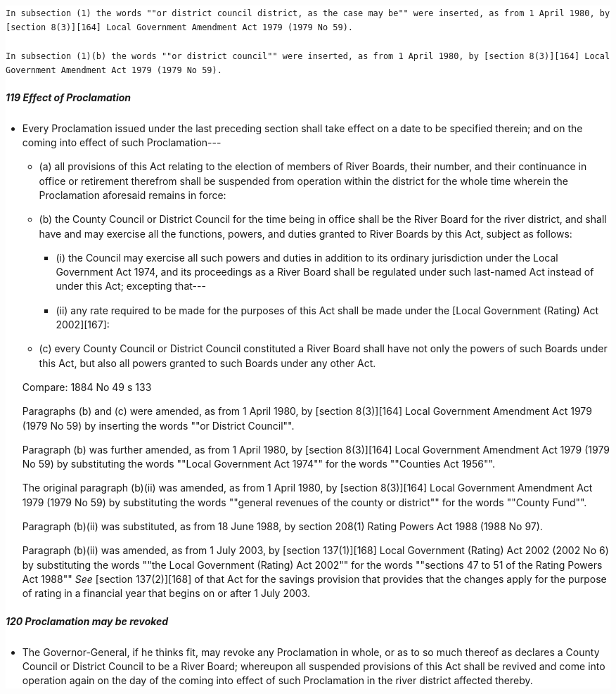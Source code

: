     In subsection (1) the words ""or district council district, as the case may be"" were inserted, as from 1 April 1980, by [section 8(3)][164] Local Government Amendment Act 1979 (1979 No 59).
    
    In subsection (1)(b) the words ""or district council"" were inserted, as from 1 April 1980, by [section 8(3)][164] Local Government Amendment Act 1979 (1979 No 59).

##### 119 Effect of Proclamation
    
*   Every Proclamation issued under the last preceding section shall take effect on a date to be specified therein; and on the coming into effect of such Proclamation---
        
    *   (a) all provisions of this Act relating to the election of members of River Boards, their number, and their continuance in office or retirement therefrom shall be suspended from operation within the district for the whole time wherein the Proclamation aforesaid remains in force:
    
    *   (b) the County Council or District Council for the time being in office shall be the River Board for the river district, and shall have and may exercise all the functions, powers, and duties granted to River Boards by this Act, subject as follows:
            
        *   (i) the Council may exercise all such powers and duties in addition to its ordinary jurisdiction under the Local Government Act 1974, and its proceedings as a River Board shall be regulated under such last-named Act instead of under this Act; excepting that---
        
        *   (ii) any rate required to be made for the purposes of this Act shall be made under the [Local Government (Rating) Act 2002][167]:
        
        
    
    *   (c) every County Council or District Council constituted a River Board shall have not only the powers of such Boards under this Act, but also all powers granted to such Boards under any other Act.
    
    Compare: 1884 No 49 s 133
    
    Paragraphs (b) and (c) were amended, as from 1 April 1980, by [section 8(3)][164] Local Government Amendment Act 1979 (1979 No 59) by inserting the words ""or District Council"".
    
    Paragraph (b) was further amended, as from 1 April 1980, by [section 8(3)][164] Local Government Amendment Act 1979 (1979 No 59) by substituting the words ""Local Government Act 1974"" for the words ""Counties Act 1956"".
    
    The original paragraph (b)(ii) was amended, as from 1 April 1980, by [section 8(3)][164] Local Government Amendment Act 1979 (1979 No 59) by substituting the words ""general revenues of the county or district"" for the words ""County Fund"".
    
    Paragraph (b)(ii) was substituted, as from 18 June 1988, by section 208(1) Rating Powers Act 1988 (1988 No 97).
    
    Paragraph (b)(ii) was amended, as from 1 July 2003, by [section 137(1)][168] Local Government (Rating) Act 2002 (2002 No 6) by substituting the words ""the Local Government (Rating) Act 2002"" for the words ""sections 47 to 51 of the Rating Powers Act 1988"" _See_ [section 137(2)][168] of that Act for the savings provision that provides that the changes apply for the purpose of rating in a financial year that begins on or after 1 July 2003\.

##### 120 Proclamation may be revoked
    
*   The Governor-General, if he thinks fit, may revoke any Proclamation in whole, or as to so much thereof as declares a County Council or District Council to be a River Board; whereupon all suspended provisions of this Act shall be revived and come into operation again on the day of the coming into effect of such Proclamation in the river district affected thereby.
    
